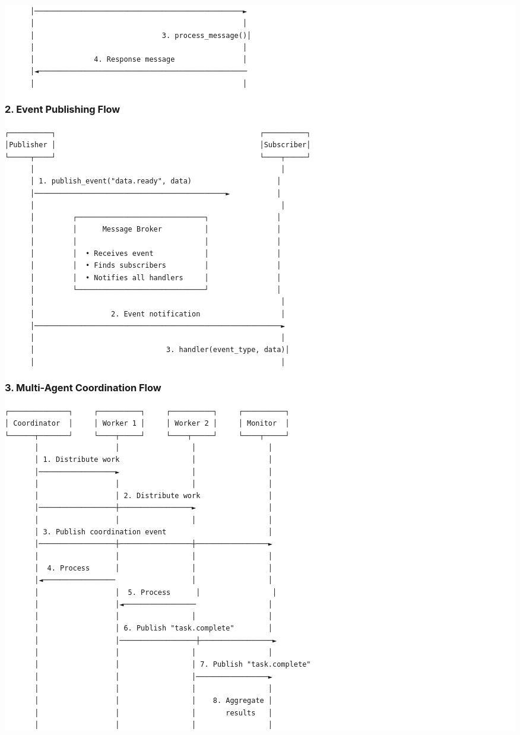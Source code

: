 ```
      │─────────────────────────────────────────────────►
      │                                                 │
      │                              3. process_message()│
      │                                                 │
      │              4. Response message                │
      │◄─────────────────────────────────────────────────
      │                                                 │
```

### 2. Event Publishing Flow

```
┌──────────┐                                                ┌──────────┐
│Publisher │                                                │Subscriber│
└─────┬────┘                                                └────┬─────┘
      │                                                          │
      │ 1. publish_event("data.ready", data)                    │
      │─────────────────────────────────────────────►           │
      │                                                          │
      │         ┌──────────────────────────────┐                │
      │         │      Message Broker          │                │
      │         │                              │                │
      │         │  • Receives event            │                │
      │         │  • Finds subscribers         │                │
      │         │  • Notifies all handlers     │                │
      │         └──────────────────────────────┘                │
      │                                                          │
      │                  2. Event notification                   │
      │──────────────────────────────────────────────────────────►
      │                                                          │
      │                               3. handler(event_type, data)│
      │                                                          │
```

### 3. Multi-Agent Coordination Flow

```
┌──────────────┐     ┌──────────┐     ┌──────────┐     ┌──────────┐
│ Coordinator  │     │ Worker 1 │     │ Worker 2 │     │ Monitor  │
└──────┬───────┘     └────┬─────┘     └────┬─────┘     └────┬─────┘
       │                  │                 │                 │
       │ 1. Distribute work                 │                 │
       │──────────────────►                 │                 │
       │                  │                 │                 │
       │                  │ 2. Distribute work                │
       │──────────────────┼─────────────────►                 │
       │                  │                 │                 │
       │ 3. Publish coordination event                        │
       │──────────────────┼─────────────────┼─────────────────►
       │                  │                 │                 │
       │  4. Process      │                 │                 │
       │◄─────────────────                  │                 │
       │                  │  5. Process      │                 │
       │                  │◄─────────────────                 │
       │                  │                 │                 │
       │                  │ 6. Publish "task.complete"        │
       │                  │──────────────────┼─────────────────►
       │                  │                 │                 │
       │                  │                 │ 7. Publish "task.complete"
       │                  │                 │─────────────────►
       │                  │                 │                 │
       │                  │                 │    8. Aggregate │
       │                  │                 │       results   │
       │                  │                 │                 │
```